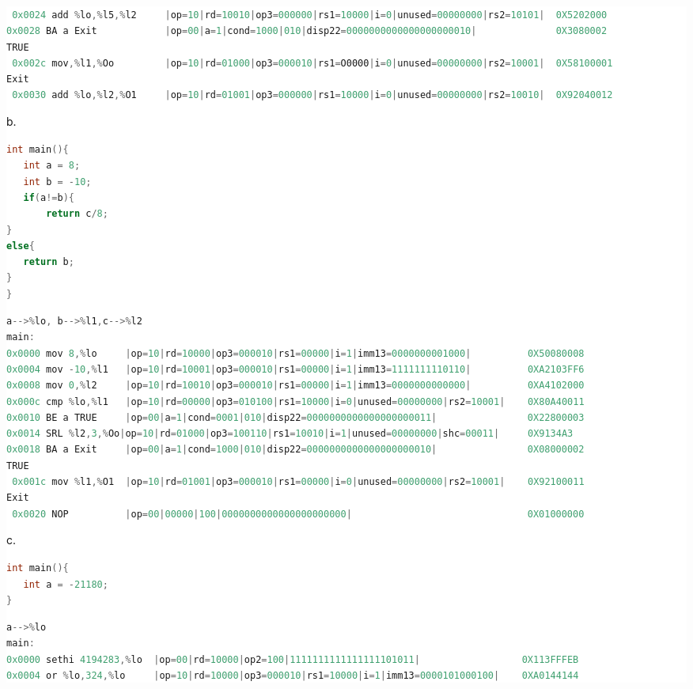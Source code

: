  ```c
  0x0024 add %lo,%l5,%l2     |op=10|rd=10010|op3=000000|rs1=10000|i=0|unused=00000000|rs2=10101|  0X5202000
 0x0028 BA a Exit            |op=00|a=1|cond=1000|010|disp22=0000000000000000000010|              0X3080002
 TRUE
  0x002c mov,%l1,%Oo         |op=10|rd=01000|op3=000010|rs1=O0000|i=0|unused=00000000|rs2=10001|  0X58100001
 Exit
  0x0030 add %lo,%l2,%O1     |op=10|rd=01001|op3=000000|rs1=10000|i=0|unused=00000000|rs2=10010|  0X92040012
 ```

b.
 ```c
int main(){
	int a = 8;
	int b = -10;
	if(a!=b){
		return c/8;
}
else{
	return b;
}
}
```
```c
a-->%lo, b-->%l1,c-->%l2
main:
0x0000 mov 8,%lo     |op=10|rd=10000|op3=000010|rs1=00000|i=1|imm13=0000000001000|          0X50080008
0x0004 mov -10,%l1   |op=10|rd=10001|op3=000010|rs1=00000|i=1|imm13=1111111110110|          0XA2103FF6
0x0008 mov 0,%l2     |op=10|rd=10010|op3=000010|rs1=00000|i=1|imm13=0000000000000|          0XA4102000
0x000c cmp %lo,%l1   |op=10|rd=00000|op3=010100|rs1=10000|i=0|unused=00000000|rs2=10001|    0X80A40011
0x0010 BE a TRUE     |op=00|a=1|cond=0001|010|disp22=0000000000000000000011|                0X22800003
0x0014 SRL %l2,3,%Oo|op=10|rd=01000|op3=100110|rs1=10010|i=1|unused=00000000|shc=00011|     0X9134A3
0x0018 BA a Exit     |op=00|a=1|cond=1000|010|disp22=0000000000000000000010|                0X08000002
TRUE
 0x001c mov %l1,%O1  |op=10|rd=01001|op3=000010|rs1=00000|i=0|unused=00000000|rs2=10001|    0X92100011
Exit
 0x0020 NOP          |op=00|00000|100|0000000000000000000000|                               0X01000000


```
c.
 ```c
int main(){
	int a = -21180;
}
```
```c
a-->%lo
main:
0x0000 sethi 4194283,%lo  |op=00|rd=10000|op2=100|1111111111111111101011|                  0X113FFFEB
0x0004 or %lo,324,%lo     |op=10|rd=10000|op3=000010|rs1=10000|i=1|imm13=0000101000100|    0XA0144144

```
